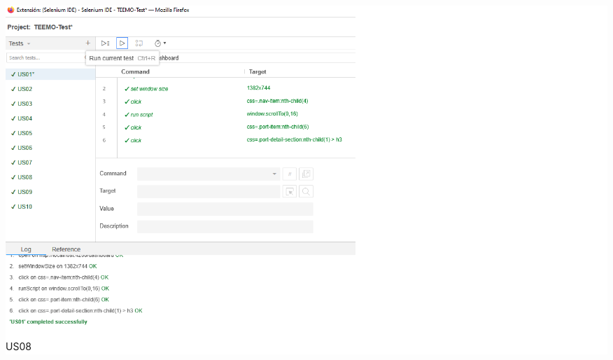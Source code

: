 <img src="../../assets/img/chapter-VI/SeleniumUS01.PNG" style="width:500px; height:auto;" alt="Selenium US07 test">

US08
